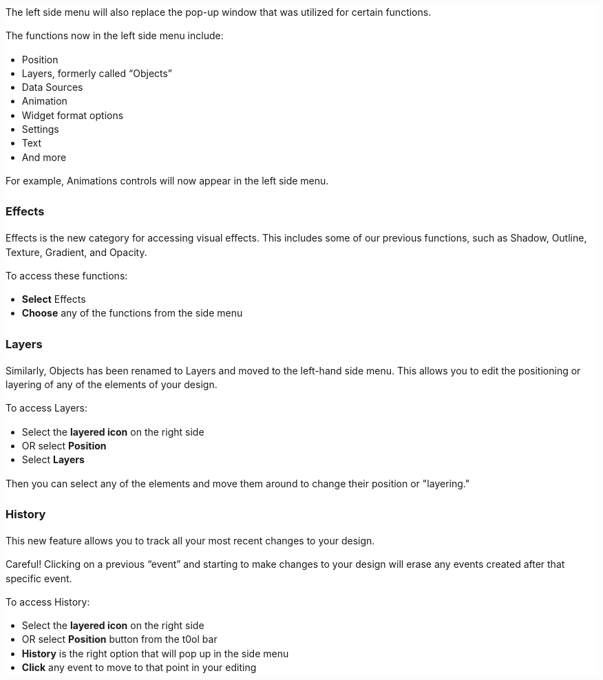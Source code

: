 The left side menu will also replace the pop-up window that was utilized for
certain functions.

The functions now in the left side menu include:

  * Position
  * Layers, formerly called “Objects” 
  * Data Sources
  * Animation
  * Widget format options
  * Settings
  * Text
  * And more

For example, Animations controls will now appear in the left side menu.

### Effects

Effects is the new category for accessing visual effects. This includes some
of our previous functions, such as Shadow, Outline, Texture, Gradient, and
Opacity.

To access these functions:

  * **Select** Effects
  * **Choose** any of the functions from the side menu

### Layers

Similarly, Objects has been renamed to Layers and moved to the left-hand side
menu. This allows you to edit the positioning or layering of any of the
elements of your design.

To access Layers:

  * Select the **layered icon** on the right side
  * OR select **Position**
  * Select **Layers**

Then you can select any of the elements and move them around to change their
position or "layering."

### History

This new feature allows you to track all your most recent changes to your
design.

Careful! Clicking on a previous “event” and starting to make changes to your
design will erase any events created after that specific event.

To access History:

  * Select the **layered icon** on the right side 
  * OR select **Position** button from the t0ol bar
  * **History** is the right option that will pop up in the side menu
  * **Click** any event to move to that point in your editing
